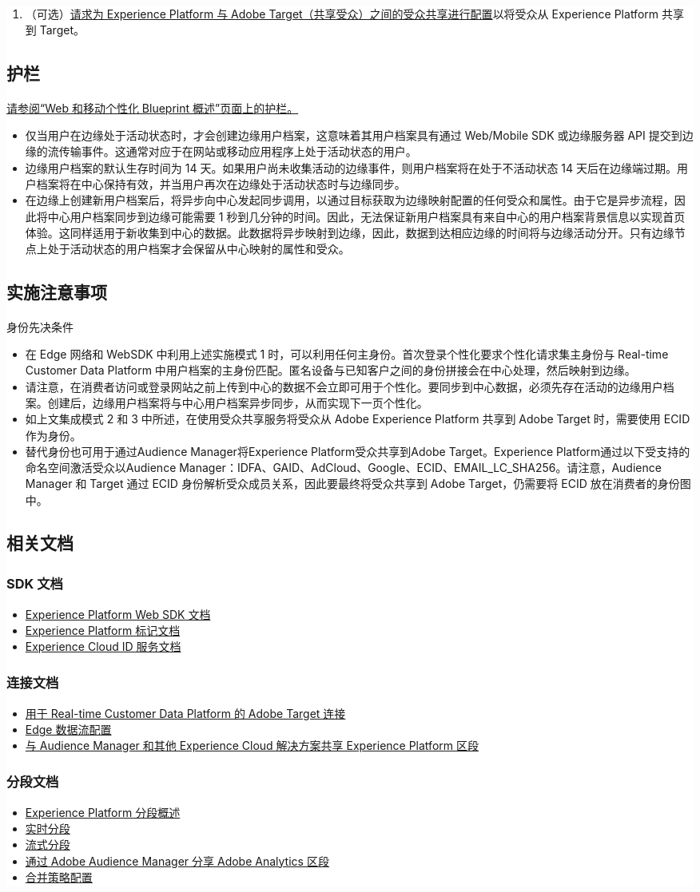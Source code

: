 1. （可选）[请求为 Experience Platform 与 Adobe Target（共享受众）之间的受众共享进行配置](https://www.adobe.com/go/audiences)以将受众从 Experience Platform 共享到 Target。

## 护栏

[请参阅“Web 和移动个性化 Blueprint 概述”页面上的护栏。](overview.md)

* 仅当用户在边缘处于活动状态时，才会创建边缘用户档案，这意味着其用户档案具有通过 Web/Mobile SDK 或边缘服务器 API 提交到边缘的流传输事件。这通常对应于在网站或移动应用程序上处于活动状态的用户。
* 边缘用户档案的默认生存时间为 14 天。如果用户尚未收集活动的边缘事件，则用户档案将在处于不活动状态 14 天后在边缘端过期。用户档案将在中心保持有效，并当用户再次在边缘处于活动状态时与边缘同步。
* 在边缘上创建新用户档案后，将异步向中心发起同步调用，以通过目标获取为边缘映射配置的任何受众和属性。由于它是异步流程，因此将中心用户档案同步到边缘可能需要 1 秒到几分钟的时间。因此，无法保证新用户档案具有来自中心的用户档案背景信息以实现首页体验。这同样适用于新收集到中心的数据。此数据将异步映射到边缘，因此，数据到达相应边缘的时间将与边缘活动分开。只有边缘节点上处于活动状态的用户档案才会保留从中心映射的属性和受众。

## 实施注意事项

身份先决条件

* 在 Edge 网络和 WebSDK 中利用上述实施模式 1 时，可以利用任何主身份。首次登录个性化要求个性化请求集主身份与 Real-time Customer Data Platform 中用户档案的主身份匹配。匿名设备与已知客户之间的身份拼接会在中心处理，然后映射到边缘。
* 请注意，在消费者访问或登录网站之前上传到中心的数据不会立即可用于个性化。要同步到中心数据，必须先存在活动的边缘用户档案。创建后，边缘用户档案将与中心用户档案异步同步，从而实现下一页个性化。
* 如上文集成模式 2 和 3 中所述，在使用受众共享服务将受众从 Adobe Experience Platform 共享到 Adobe Target 时，需要使用 ECID 作为身份。
* 替代身份也可用于通过Audience Manager将Experience Platform受众共享到Adobe Target。Experience Platform通过以下受支持的命名空间激活受众以Audience Manager：IDFA、GAID、AdCloud、Google、ECID、EMAIL_LC_SHA256。请注意，Audience Manager 和 Target 通过 ECID 身份解析受众成员关系，因此要最终将受众共享到 Adobe Target，仍需要将 ECID 放在消费者的身份图中。

## 相关文档

### SDK 文档

* [Experience Platform Web SDK 文档](https://experienceleague.adobe.com/docs/experience-platform/edge/home.html?lang=zh-Hans)
* [Experience Platform 标记文档](https://experienceleague.adobe.com/docs/experience-platform/tags/home.html?lang=zh-Hans)
* [Experience Cloud ID 服务文档](https://experienceleague.adobe.com/docs/id-service/using/home.html?lang=zh-Hans)

### 连接文档

* [用于 Real-time Customer Data Platform 的 Adobe Target 连接](https://experienceleague.adobe.com/docs/experience-platform/destinations/catalog/personalization/adobe-target-connection.html?lang=zh-Hans)
* [Edge 数据流配置](https://experienceleague.adobe.com/docs/experience-platform/edge/fundamentals/datastreams.html?lang=zh-Hans)
* [与 Audience Manager 和其他 Experience Cloud 解决方案共享 Experience Platform 区段](https://experienceleague.adobe.com/docs/audience-manager/user-guide/implementation-integration-guides/integration-experience-platform/aam-aep-audience-sharing.html?lang=zh-Hans)

### 分段文档

* [Experience Platform 分段概述](https://experienceleague.adobe.com/docs/experience-platform/segmentation/home.html?lang=zh-Hans)
* [实时分段](https://experienceleague.adobe.com/docs/experience-platform/segmentation/ui/edge-segmentation.html?lang=zh-Hans)
* [流式分段](https://experienceleague.adobe.com/docs/experience-platform/segmentation/api/streaming-segmentation.html?lang=zh-Hans)
* [通过 Adobe Audience Manager 分享 Adobe Analytics 区段](https://experienceleague.adobe.com/docs/analytics/components/segmentation/segmentation-workflow/seg-publish.html?lang=zh-Hans)
* [合并策略配置](https://experienceleague.adobe.com/docs/experience-platform/profile/merge-policies/ui-guide.html?lang=zh-Hans#create-a-merge-policy)

